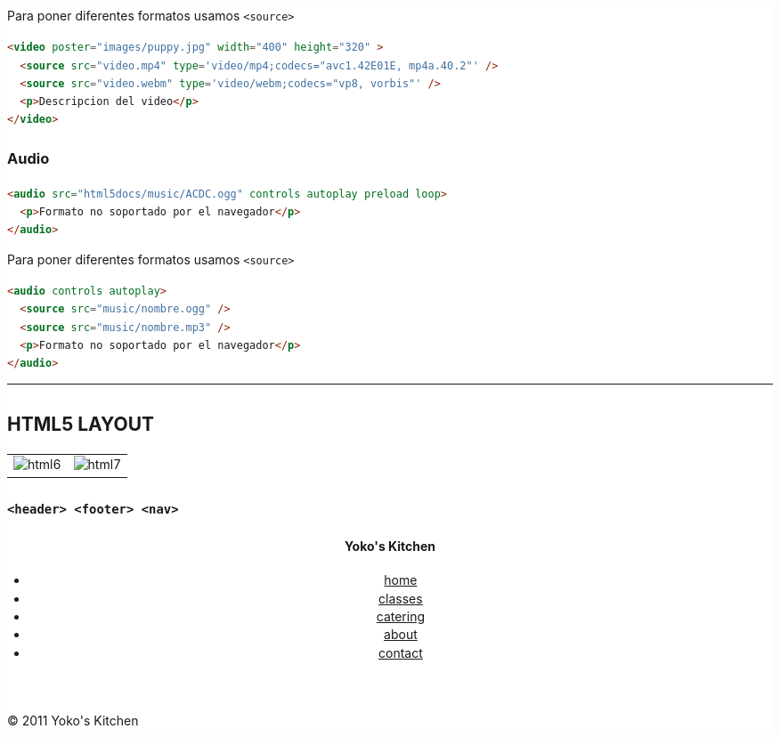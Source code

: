 Para poner diferentes formatos usamos `<source>`

```html
<video poster="images/puppy.jpg" width="400" height="320" >
  <source src="video.mp4" type='video/mp4;codecs="avc1.42E01E, mp4a.40.2"' />
  <source src="video.webm" type='video/webm;codecs="vp8, vorbis"' />
  <p>Descripcion del video</p>
</video>
```

### Audio

<audio src="html5docs/music/ACDC.ogg" controls>
  <p>Formato no soportado por el navegador</p>
</audio>

```html
<audio src="html5docs/music/ACDC.ogg" controls autoplay preload loop>
  <p>Formato no soportado por el navegador</p>
</audio>
```

Para poner diferentes formatos usamos `<source>`

```html
<audio controls autoplay>
  <source src="music/nombre.ogg" />
  <source src="music/nombre.mp3" />
  <p>Formato no soportado por el navegador</p>
</audio>
```

---

## HTML5 LAYOUT

|                                       |                                      |
| --------------------------------------|:-------------------------------------|
| ![html6](/z-static/images/html5/oldLayout.png) | ![html7](/z-static/images/html5/newLayout.png)

### `<header> <footer> <nav>`

<header>
  <h4>Yoko's Kitchen</h4>
  <nav>
    <ul>
      <li><a href="" class="current">home</a></li>
      <li><a href="">classes</a></li>
      <li><a href="">catering</a></li>
      <li><a href="">about</a></li>
      <li><a href="">contact</a></li>
    </ul>
  </nav>
</header>
<footer>
	 &copy; 2011 Yoko's Kitchen
</footer>
